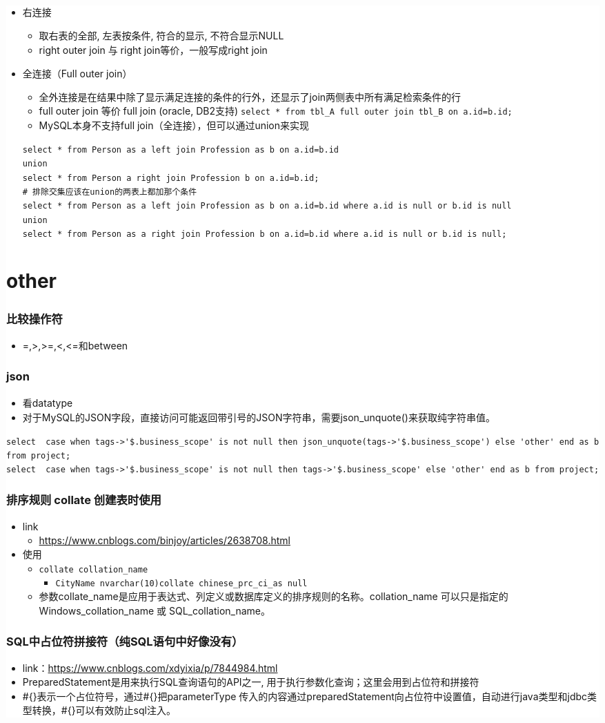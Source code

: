   
  - 右连接
    - 取右表的全部, 左表按条件, 符合的显示, 不符合显示NULL
    - right outer join 与 right join等价，一般写成right join

  - 全连接（Full outer join）
    - 全外连接是在结果中除了显示满足连接的条件的行外，还显示了join两侧表中所有满足检索条件的行
    - full outer join 等价 full join (oracle, DB2支持)
    `select * from tbl_A full outer join tbl_B on a.id=b.id;`
    - MySQL本身不支持full join（全连接），但可以通过union来实现
    ```
    select * from Person as a left join Profession as b on a.id=b.id 
    union
    select * from Person a right join Profession b on a.id=b.id;
    # 排除交集应该在union的两表上都加那个条件
    select * from Person as a left join Profession as b on a.id=b.id where a.id is null or b.id is null 
    union 
    select * from Person as a right join Profession b on a.id=b.id where a.id is null or b.id is null;
    ```

# other
### 比较操作符
- =,>,>=,<,<=和between

### json
- 看datatype
- 对于MySQL的JSON字段，直接访问可能返回带引号的JSON字符串，需要json_unquote()来获取纯字符串值。
```
select  case when tags->'$.business_scope' is not null then json_unquote(tags->'$.business_scope') else 'other' end as b from project;
select  case when tags->'$.business_scope' is not null then tags->'$.business_scope' else 'other' end as b from project;

```
### 排序规则 collate 创建表时使用
  - link
    - https://www.cnblogs.com/binjoy/articles/2638708.html
  - 使用
    - `collate collation_name`
      - `CityName nvarchar(10)collate chinese_prc_ci_as null`
    - 参数collate_name是应用于表达式、列定义或数据库定义的排序规则的名称。collation_name 可以只是指定的 Windows_collation_name 或 SQL_collation_name。

### SQL中占位符拼接符（纯SQL语句中好像没有）
- link：https://www.cnblogs.com/xdyixia/p/7844984.html
- PreparedStatement是用来执行SQL查询语句的API之一, 用于执行参数化查询；这里会用到占位符和拼接符
- #{}表示一个占位符号，通过#{}把parameterType 传入的内容通过preparedStatement向占位符中设置值，自动进行java类型和jdbc类型转换，#{}可以有效防止sql注入。
